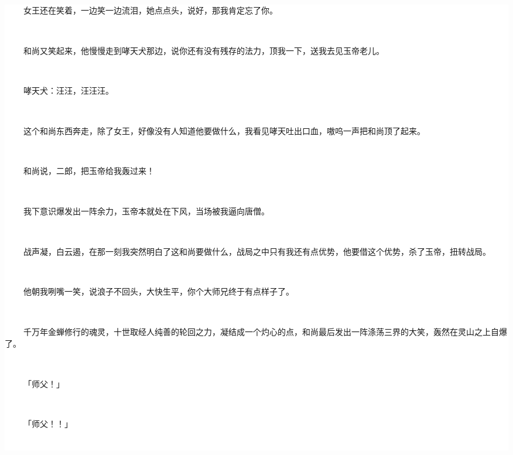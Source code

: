   
&emsp;&emsp;
女王还在笑着，一边笑一边流泪，她点点头，说好，那我肯定忘了你。  
  
&emsp;&emsp;
  
  
&emsp;&emsp;
和尚又笑起来，他慢慢走到哮天犬那边，说你还有没有残存的法力，顶我一下，送我去见玉帝老儿。  
  
&emsp;&emsp;
  
  
&emsp;&emsp;
哮天犬：汪汪，汪汪汪。  
  
&emsp;&emsp;
  
  
&emsp;&emsp;
这个和尚东西奔走，除了女王，好像没有人知道他要做什么，我看见哮天吐出口血，嗷呜一声把和尚顶了起来。  
  
&emsp;&emsp;
  
  
&emsp;&emsp;
和尚说，二郎，把玉帝给我轰过来！  
  
&emsp;&emsp;
  
  
&emsp;&emsp;
我下意识爆发出一阵余力，玉帝本就处在下风，当场被我逼向唐僧。  
  
&emsp;&emsp;
  
  
&emsp;&emsp;
战声凝，白云遏，在那一刻我突然明白了这和尚要做什么，战局之中只有我还有点优势，他要借这个优势，杀了玉帝，扭转战局。  
  
&emsp;&emsp;
  
  
&emsp;&emsp;
他朝我咧嘴一笑，说浪子不回头，大快生平，你个大师兄终于有点样子了。  
  
&emsp;&emsp;
  
  
&emsp;&emsp;
千万年金蝉修行的魂灵，十世取经人纯善的轮回之力，凝结成一个灼心的点，和尚最后发出一阵涤荡三界的大笑，轰然在灵山之上自爆了。  
  
&emsp;&emsp;
  
  
&emsp;&emsp;
「师父！」  
  
&emsp;&emsp;
  
  
&emsp;&emsp;
「师父！！」  
  
&emsp;&emsp;
  
